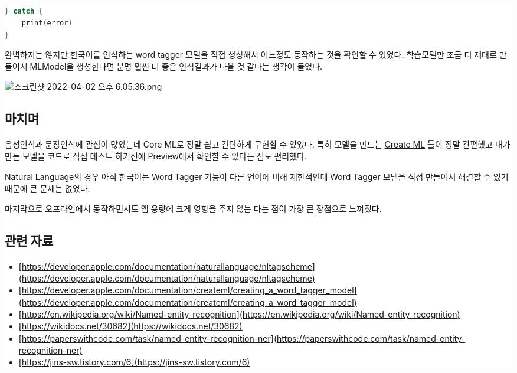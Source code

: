 ```swift
} catch {
    print(error)
}
```

완벽하지는 않지만 한국어를 인식하는 word tagger 모델을 직접 생성해서 어느정도 동작하는 것을 확인할 수 있었다. 학습모델만 조금 더 제대로 만들어서 MLModel을 생성한다면 분명 훨씬 더 좋은 인식결과가 나올 것 같다는 생각이 들었다.

![스크린샷 2022-04-02 오후 6.05.36.png](iOS%20%E1%84%80%E1%85%A2%E1%84%87%E1%85%A1%E1%86%AF%E1%84%8C%E1%85%A1%E1%84%8B%E1%85%B4%20%E1%84%8B%E1%85%B3%E1%86%B7%E1%84%89%E1%85%A5%E1%86%BC%E1%84%8B%E1%85%B5%E1%86%AB%E1%84%89%E1%85%B5%E1%86%A8%E1%84%80%E1%85%AA%20%E1%84%80%E1%85%A2%E1%84%8E%E1%85%A6%E1%84%86%E1%85%A7%E1%86%BC%E1%84%8B%E1%85%B5%E1%86%AB%E1%84%89%E1%85%B5%E1%86%A8%20%E1%84%86%E1%85%A9%E1%84%83%E1%85%A6%E1%86%AF%20%E1%84%89%20acc0d021a42f426faef21900e8a784c6/%EC%8A%A4%ED%81%AC%EB%A6%B0%EC%83%B7_2022-04-02_%EC%98%A4%ED%9B%84_6.05.36.png)

## 마치며

음성인식과 문장인식에 관심이 많았는데 Core ML로 정말 쉽고 간단하게 구현할 수 있었다. 특히 모델을 만드는 [Create ML](https://developer.apple.com/machine-learning/create-ml/) 툴이 정말 간편했고 내가 만든 모델을 코드로 직접 테스트 하기전에 Preview에서 확인할 수 있다는 점도 편리했다. 

Natural Language의 경우 아직 한국어는 Word Tagger 기능이 다른 언어에 비해 제한적인데 Word Tagger 모델을 직접 만들어서 해결할 수 있기 때문에 큰 문제는 없었다.

마지막으로 오프라인에서 동작하면서도 앱 용량에 크게 영향을 주지 않는 다는 점이 가장 큰 장점으로 느껴졌다.

## 관련 자료

- [https://developer.apple.com/documentation/naturallanguage/nltagscheme](https://developer.apple.com/documentation/naturallanguage/nltagscheme)
- [https://developer.apple.com/documentation/createml/creating_a_word_tagger_model](https://developer.apple.com/documentation/createml/creating_a_word_tagger_model)
- [https://en.wikipedia.org/wiki/Named-entity_recognition](https://en.wikipedia.org/wiki/Named-entity_recognition)
- [https://wikidocs.net/30682](https://wikidocs.net/30682)
- [https://paperswithcode.com/task/named-entity-recognition-ner](https://paperswithcode.com/task/named-entity-recognition-ner)
- [https://jins-sw.tistory.com/6](https://jins-sw.tistory.com/6)